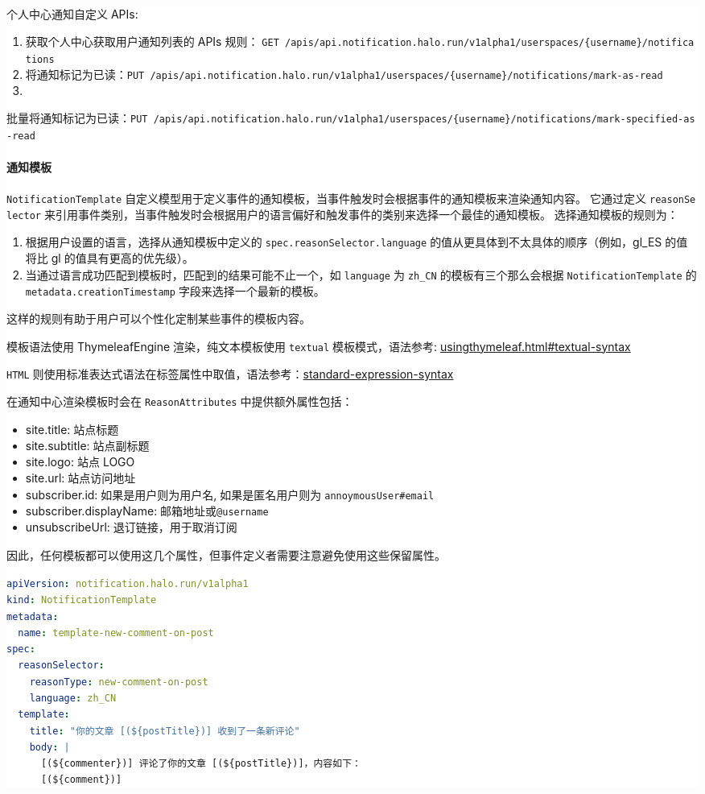 个人中心通知自定义 APIs:

1. 获取个人中心获取用户通知列表的 APIs 规则：
   `GET /apis/api.notification.halo.run/v1alpha1/userspaces/{username}/notifications`
2. 将通知标记为已读：`PUT /apis/api.notification.halo.run/v1alpha1/userspaces/{username}/notifications/mark-as-read`
3.

批量将通知标记为已读：`PUT /apis/api.notification.halo.run/v1alpha1/userspaces/{username}/notifications/mark-specified-as-read`

#### 通知模板

`NotificationTemplate` 自定义模型用于定义事件的通知模板，当事件触发时会根据事件的通知模板来渲染通知内容。
它通过定义 `reasonSelector` 来引用事件类别，当事件触发时会根据用户的语言偏好和触发事件的类别来选择一个最佳的通知模板。
选择通知模板的规则为：

1. 根据用户设置的语言，选择从通知模板中定义的 `spec.reasonSelector.language` 的值从更具体到不太具体的顺序（例如，gl_ES 的值将比
   gl 的值具有更高的优先级）。
2. 当通过语言成功匹配到模板时，匹配到的结果可能不止一个，如 `language` 为 `zh_CN`
   的模板有三个那么会根据 `NotificationTemplate` 的 `metadata.creationTimestamp` 字段来选择一个最新的模板。

这样的规则有助于用户可以个性化定制某些事件的模板内容。

模板语法使用 ThymeleafEngine 渲染，纯文本模板使用 `textual`
模板模式，语法参考: [usingthymeleaf.html#textual-syntax](https://www.thymeleaf.org/doc/tutorials/3.1/usingthymeleaf.html#textual-syntax)

`HTML`
则使用标准表达式语法在标签属性中取值，语法参考：[standard-expression-syntax](https://www.thymeleaf.org/doc/tutorials/3.1/usingthymeleaf.html#standard-expression-syntax)

在通知中心渲染模板时会在 `ReasonAttributes` 中提供额外属性包括：

- site.title: 站点标题
- site.subtitle: 站点副标题
- site.logo: 站点 LOGO
- site.url: 站点访问地址
- subscriber.id: 如果是用户则为用户名, 如果是匿名用户则为 `annoymousUser#email`
- subscriber.displayName: 邮箱地址或`@username`
- unsubscribeUrl: 退订链接，用于取消订阅

因此，任何模板都可以使用这几个属性，但事件定义者需要注意避免使用这些保留属性。

```yaml
apiVersion: notification.halo.run/v1alpha1
kind: NotificationTemplate
metadata:
  name: template-new-comment-on-post
spec:
  reasonSelector:
    reasonType: new-comment-on-post
    language: zh_CN
  template:
    title: "你的文章 [(${postTitle})] 收到了一条新评论"
    body: |
      [(${commenter})] 评论了你的文章 [(${postTitle})]，内容如下：
      [(${comment})]
```
